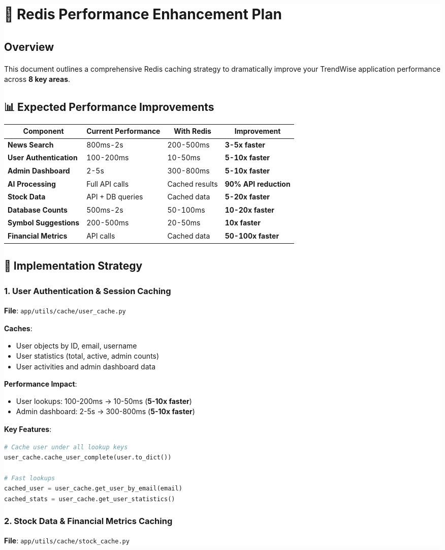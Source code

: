 # 🚀 Redis Performance Enhancement Plan

## Overview
This document outlines a comprehensive Redis caching strategy to dramatically improve your TrendWise application performance across **8 key areas**.

## 📊 Expected Performance Improvements

| Component | Current Performance | With Redis | Improvement |
|-----------|-------------------|------------|-------------|
| **News Search** | 800ms-2s | 200-500ms | **3-5x faster** |
| **User Authentication** | 100-200ms | 10-50ms | **5-10x faster** |
| **Admin Dashboard** | 2-5s | 300-800ms | **5-10x faster** |
| **AI Processing** | Full API calls | Cached results | **90% API reduction** |
| **Stock Data** | API + DB queries | Cached data | **5-20x faster** |
| **Database Counts** | 500ms-2s | 50-100ms | **10-20x faster** |
| **Symbol Suggestions** | 200-500ms | 20-50ms | **10x faster** |
| **Financial Metrics** | API calls | Cached data | **50-100x faster** |

## 🎯 Implementation Strategy

### 1. **User Authentication & Session Caching**
**File**: `app/utils/cache/user_cache.py`

**Caches**:
- User objects by ID, email, username
- User statistics (total, active, admin counts)
- User activities and admin dashboard data

**Performance Impact**:
- User lookups: 100-200ms → 10-50ms (**5-10x faster**)
- Admin dashboard: 2-5s → 300-800ms (**5-10x faster**)

**Key Features**:
```python
# Cache user under all lookup keys
user_cache.cache_user_complete(user.to_dict())

# Fast lookups
cached_user = user_cache.get_user_by_email(email)
cached_stats = user_cache.get_user_statistics()
```

### 2. **Stock Data & Financial Metrics Caching**
**File**: `app/utils/cache/stock_cache.py`
